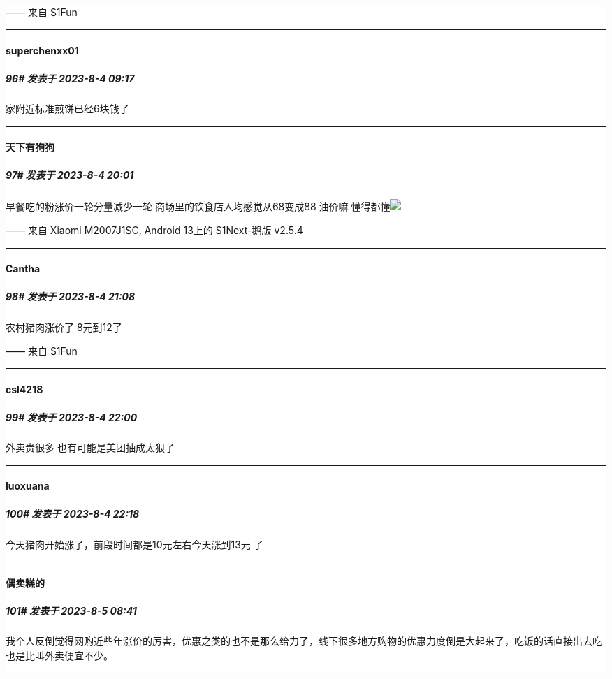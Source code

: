 —— 来自 [S1Fun](https://s1fun.koalcat.com)

*****

####  superchenxx01  
##### 96#       发表于 2023-8-4 09:17

家附近标准煎饼已经6块钱了


*****

####  天下有狗狗  
##### 97#       发表于 2023-8-4 20:01

早餐吃的粉涨价一轮分量减少一轮
商场里的饮食店人均感觉从68变成88
油价嘛 懂得都懂<img src="https://static.saraba1st.com/image/smiley/face2017/001.png" referrerpolicy="no-referrer">

—— 来自 Xiaomi M2007J1SC, Android 13上的 [S1Next-鹅版](https://github.com/ykrank/S1-Next/releases) v2.5.4


*****

####  Cantha  
##### 98#       发表于 2023-8-4 21:08

农村猪肉涨价了 8元到12了

—— 来自 [S1Fun](https://s1fun.koalcat.com)


*****

####  csl4218  
##### 99#       发表于 2023-8-4 22:00

外卖贵很多 也有可能是美团抽成太狠了


*****

####  luoxuana  
##### 100#       发表于 2023-8-4 22:18

今天猪肉开始涨了，前段时间都是10元左右今天涨到13元 了


*****

####  偶卖糕的  
##### 101#       发表于 2023-8-5 08:41

我个人反倒觉得网购近些年涨价的厉害，优惠之类的也不是那么给力了，线下很多地方购物的优惠力度倒是大起来了，吃饭的话直接出去吃也是比叫外卖便宜不少。


*****
